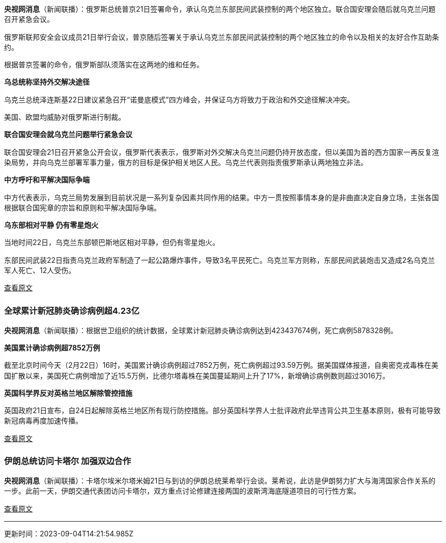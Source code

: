 
**央视网消息**（新闻联播）：俄罗斯总统普京21日签署命令，承认乌克兰东部民间武装控制的两个地区独立。联合国安理会随后就乌克兰问题召开紧急会议。

俄罗斯联邦安全会议成员21日举行会议，普京随后签署关于承认乌克兰东部民间武装控制的两个地区独立的命令以及相关的友好合作互助条约。

根据普京签署的命令，俄罗斯部队须落实在这两地的维和任务。

**乌总统称坚持外交解决途径**

乌克兰总统泽连斯基22日建议紧急召开“诺曼底模式”四方峰会，并保证乌方将致力于政治和外交途径解决冲突。

美国、欧盟均威胁对俄罗斯进行制裁。

**联合国安理会就乌克兰问题举行紧急会议**

联合国安理会21日召开紧急公开会议，俄罗斯代表表示，俄罗斯对外交解决乌克兰问题仍持开放态度，但以美国为首的西方国家一再反复渲染局势，并向乌克兰部署军事力量，俄方的目标是保护相关地区人民。乌克兰代表则指责俄罗斯承认两地独立非法。

**中方呼吁和平解决国际争端**

中方代表表示，乌克兰局势发展到目前状况是一系列复杂因素共同作用的结果。中方一贯按照事情本身的是非曲直决定自身立场，主张各国根据联合国宪章的宗旨和原则和平解决国际争端。

**乌东部相对平静 仍有零星炮火**

当地时间22日，乌克兰东部顿巴斯地区相对平静，但仍有零星炮火。

东部民间武装22日指责乌克兰政府军制造了一起公路爆炸事件，导致3名平民死亡。乌克兰军方则称，东部民间武装炮击又造成2名乌克兰军人死亡、12人受伤。



[查看原文](https://tv.cctv.com/2022/02/22/VIDEx2v3DCWFCwHSEjGqIeow220222.shtml)

### 全球累计新冠肺炎确诊病例超4.23亿



**央视网消息**（新闻联播）：根据世卫组织的统计数据，全球累计新冠肺炎确诊病例达到423437674例，死亡病例5878328例。

**美国累计确诊病例超7852万例**

截至北京时间今天（2月22日）16时，美国累计确诊病例超过7852万例，死亡病例超过93.59万例。据美国媒体报道，自奥密克戎毒株在美国扩散以来，美国死亡病例增加了近15.5万例，比德尔塔毒株在美国蔓延期间上升了17%，新增确诊病例数则超过3016万。

**英国科学界反对英格兰地区解除管控措施**

英国政府21日宣布，自24日起解除英格兰地区所有现行防控措施。部分英国科学界人士批评政府此举违背公共卫生基本原则，极有可能导致新冠病毒再度加速传播。



[查看原文](https://tv.cctv.com/2022/02/22/VIDEDalEKzY4GCXu0uSfjkar220222.shtml)

### 伊朗总统访问卡塔尔 加强双边合作



**央视网消息**（新闻联播）：卡塔尔埃米尔塔米姆21日与到访的伊朗总统莱希举行会谈。莱希说，此访是伊朗努力扩大与海湾国家合作关系的一步。此前一天，伊朗交通代表团访问卡塔尔，双方重点讨论修建连接两国的波斯湾海底隧道项目的可行性方案。



[查看原文](https://tv.cctv.com/2022/02/22/VIDEepg0PnMFGoIn3brqr9Tf220222.shtml)

---

更新时间：2023-09-04T14:21:54.985Z
